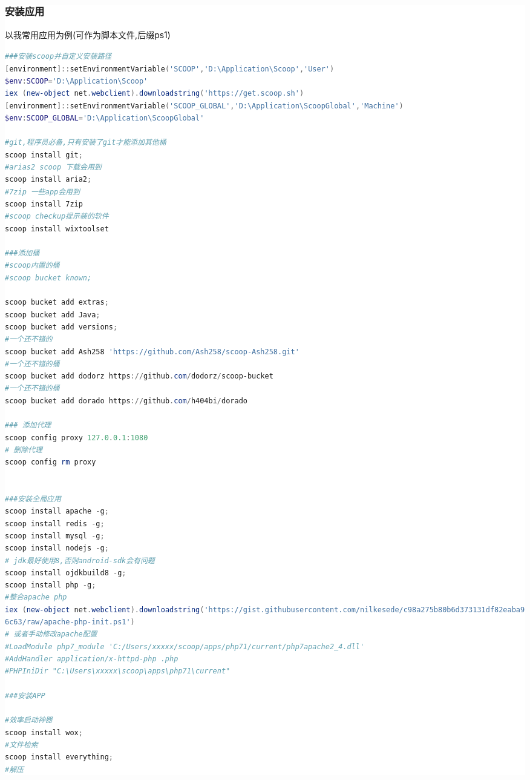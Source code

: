 ### 安装应用

以我常用应用为例(可作为脚本文件,后缀ps1)

```powershell
###安装scoop并自定义安装路径
[environment]::setEnvironmentVariable('SCOOP','D:\Application\Scoop','User')
$env:SCOOP='D:\Application\Scoop'
iex (new-object net.webclient).downloadstring('https://get.scoop.sh')
[environment]::setEnvironmentVariable('SCOOP_GLOBAL','D:\Application\ScoopGlobal','Machine')
$env:SCOOP_GLOBAL='D:\Application\ScoopGlobal'

#git,程序员必备,只有安装了git才能添加其他桶
scoop install git;
#arias2 scoop 下载会用到
scoop install aria2;
#7zip 一些app会用到
scoop install 7zip
#scoop checkup提示装的软件
scoop install wixtoolset

###添加桶
#scoop内置的桶
#scoop bucket known;

scoop bucket add extras;
scoop bucket add Java;
scoop bucket add versions;
#一个还不错的
scoop bucket add Ash258 'https://github.com/Ash258/scoop-Ash258.git'
#一个还不错的桶
scoop bucket add dodorz https://github.com/dodorz/scoop-bucket
#一个还不错的桶
scoop bucket add dorado https://github.com/h404bi/dorado

### 添加代理
scoop config proxy 127.0.0.1:1080
# 删除代理
scoop config rm proxy


###安装全局应用
scoop install apache -g;
scoop install redis -g;
scoop install mysql -g;
scoop install nodejs -g;
# jdk最好使用8,否则android-sdk会有问题
scoop install ojdkbuild8 -g; 
scoop install php -g;
#整合apache php
iex (new-object net.webclient).downloadstring('https://gist.githubusercontent.com/nilkesede/c98a275b80b6d373131df82eaba96c63/raw/apache-php-init.ps1')
# 或者手动修改apache配置
#LoadModule php7_module 'C:/Users/xxxxx/scoop/apps/php71/current/php7apache2_4.dll'
#AddHandler application/x-httpd-php .php
#PHPIniDir "C:\Users\xxxxx\scoop\apps\php71\current"

###安装APP

#效率启动神器
scoop install wox;
#文件检索
scoop install everything;
#解压
```